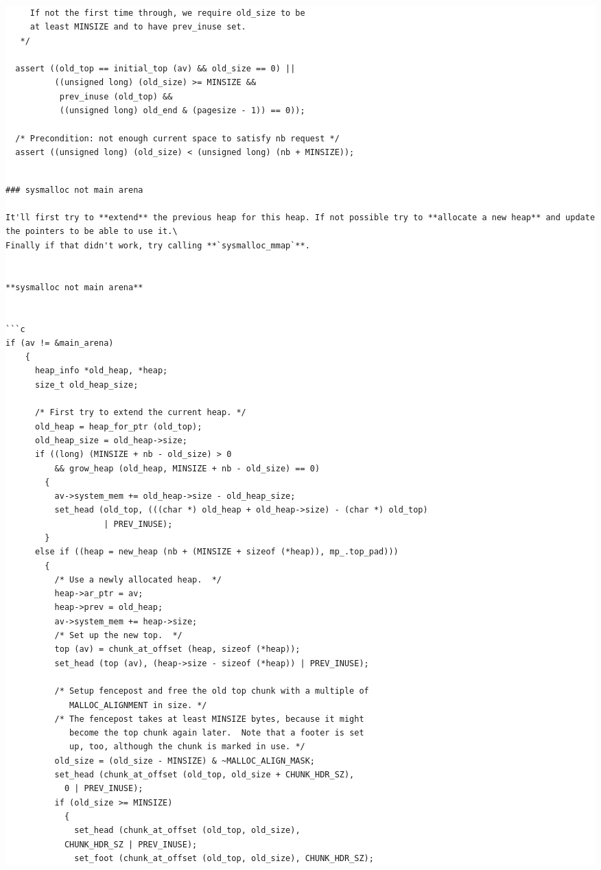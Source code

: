```
     If not the first time through, we require old_size to be
     at least MINSIZE and to have prev_inuse set.
   */

  assert ((old_top == initial_top (av) && old_size == 0) ||
          ((unsigned long) (old_size) >= MINSIZE &&
           prev_inuse (old_top) &&
           ((unsigned long) old_end & (pagesize - 1)) == 0));

  /* Precondition: not enough current space to satisfy nb request */
  assert ((unsigned long) (old_size) < (unsigned long) (nb + MINSIZE));
```
```

### sysmalloc not main arena

It'll first try to **extend** the previous heap for this heap. If not possible try to **allocate a new heap** and update the pointers to be able to use it.\
Finally if that didn't work, try calling **`sysmalloc_mmap`**.


**sysmalloc not main arena**


```c
if (av != &main_arena)
    {
      heap_info *old_heap, *heap;
      size_t old_heap_size;

      /* First try to extend the current heap. */
      old_heap = heap_for_ptr (old_top);
      old_heap_size = old_heap->size;
      if ((long) (MINSIZE + nb - old_size) > 0
          && grow_heap (old_heap, MINSIZE + nb - old_size) == 0)
        {
          av->system_mem += old_heap->size - old_heap_size;
          set_head (old_top, (((char *) old_heap + old_heap->size) - (char *) old_top)
                    | PREV_INUSE);
        }
      else if ((heap = new_heap (nb + (MINSIZE + sizeof (*heap)), mp_.top_pad)))
        {
          /* Use a newly allocated heap.  */
          heap->ar_ptr = av;
          heap->prev = old_heap;
          av->system_mem += heap->size;
          /* Set up the new top.  */
          top (av) = chunk_at_offset (heap, sizeof (*heap));
          set_head (top (av), (heap->size - sizeof (*heap)) | PREV_INUSE);

          /* Setup fencepost and free the old top chunk with a multiple of
             MALLOC_ALIGNMENT in size. */
          /* The fencepost takes at least MINSIZE bytes, because it might
             become the top chunk again later.  Note that a footer is set
             up, too, although the chunk is marked in use. */
          old_size = (old_size - MINSIZE) & ~MALLOC_ALIGN_MASK;
          set_head (chunk_at_offset (old_top, old_size + CHUNK_HDR_SZ),
		    0 | PREV_INUSE);
          if (old_size >= MINSIZE)
            {
              set_head (chunk_at_offset (old_top, old_size),
			CHUNK_HDR_SZ | PREV_INUSE);
              set_foot (chunk_at_offset (old_top, old_size), CHUNK_HDR_SZ);
```